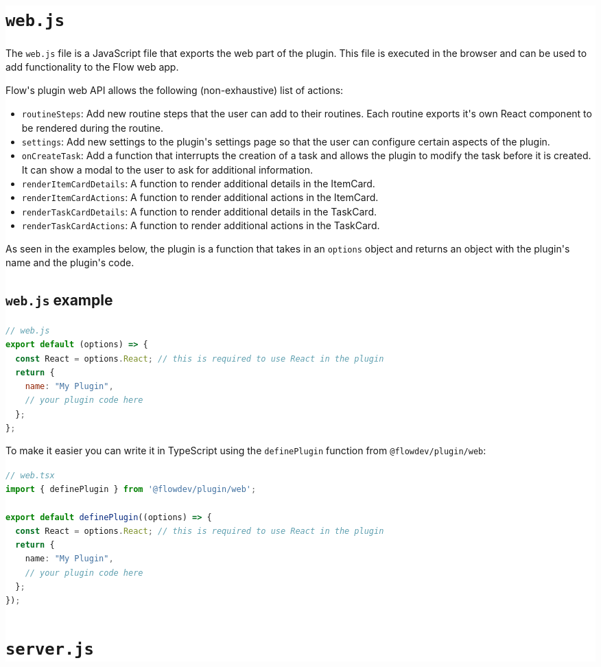 # `web.js`

The `web.js` file is a JavaScript file that exports the web part of the plugin. This file is executed in the browser and can be used to add functionality to the Flow web app.

Flow's plugin web API allows the following (non-exhaustive) list of actions:
- `routineSteps`: Add new routine steps that the user can add to their routines. Each routine exports it's own React component to be rendered during the routine.
- `settings`: Add new settings to the plugin's settings page so that the user can configure certain aspects of the plugin.
- `onCreateTask`: Add a function that interrupts the creation of a task and allows the plugin to modify the task before it is created. It can show a modal to the user to ask for additional information.
- `renderItemCardDetails`: A function to render additional details in the ItemCard.
- `renderItemCardActions`: A function to render additional actions in the ItemCard.
- `renderTaskCardDetails`: A function to render additional details in the TaskCard.
- `renderTaskCardActions`: A function to render additional actions in the TaskCard.

As seen in the examples below, the plugin is a function that takes in an `options` object and returns an object with the plugin's name and the plugin's code.

## `web.js` example

```javascript
// web.js
export default (options) => {
  const React = options.React; // this is required to use React in the plugin
  return {
    name: "My Plugin",
    // your plugin code here
  };
};
```

To make it easier you can write it in TypeScript using the `definePlugin` function from `@flowdev/plugin/web`: 

```typescript
// web.tsx
import { definePlugin } from '@flowdev/plugin/web';

export default definePlugin((options) => {
  const React = options.React; // this is required to use React in the plugin
  return {
    name: "My Plugin",
    // your plugin code here
  };
});
```

# `server.js`
